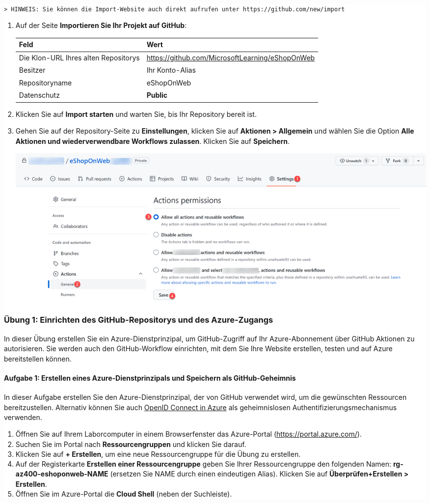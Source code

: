     > HINWEIS: Sie können die Import-Website auch direkt aufrufen unter https://github.com/new/import

1. Auf der Seite **Importieren Sie Ihr Projekt auf GitHub**:
    
    | Feld | Wert |
    | --- | --- |
    | Die Klon-URL Ihres alten Repositorys| https://github.com/MicrosoftLearning/eShopOnWeb |
    | Besitzer | Ihr Konto-Alias |
    | Repositoryname | eShopOnWeb |
    | Datenschutz | **Public** | 

1. Klicken Sie auf **Import starten** und warten Sie, bis Ihr Repository bereit ist.

1. Gehen Sie auf der Repository-Seite zu **Einstellungen**, klicken Sie auf **Aktionen > Allgemein** und wählen Sie die Option **Alle Aktionen und wiederverwendbare Workflows zulassen**. Klicken Sie auf **Speichern**.

    ![Aktivieren von GitHub Actions](images/enable-actions.png)


### Übung 1: Einrichten des GitHub-Repositorys und des Azure-Zugangs

In dieser Übung erstellen Sie ein Azure-Dienstprinzipal, um GitHub-Zugriff auf Ihr Azure-Abonnement über GitHub Aktionen zu autorisieren. Sie werden auch den GitHub-Workflow einrichten, mit dem Sie Ihre Website erstellen, testen und auf Azure bereitstellen können. 

#### Aufgabe 1: Erstellen eines Azure-Dienstprinzipals und Speichern als GitHub-Geheimnis

In dieser Aufgabe erstellen Sie den Azure-Dienstprinzipal, der von GitHub verwendet wird, um die gewünschten Ressourcen bereitzustellen. Alternativ können Sie auch [OpenID Connect in Azure](https://docs.github.com/actions/deployment/security-hardening-your-deployments/configuring-openid-connect-in-azure) als geheimnislosen Authentifizierungsmechanismus verwenden.

1. Öffnen Sie auf Ihrem Laborcomputer in einem Browserfenster das Azure-Portal (https://portal.azure.com/).
1. Suchen Sie im Portal nach **Ressourcengruppen** und klicken Sie darauf.
1. Klicken Sie auf **+ Erstellen**, um eine neue Ressourcengruppe für die Übung zu erstellen.
1. Auf der Registerkarte **Erstellen einer Ressourcengruppe** geben Sie Ihrer Ressourcengruppe den folgenden Namen: **rg-az400-eshoponweb-NAME** (ersetzen Sie NAME durch einen eindeutigen Alias). Klicken Sie auf **Überprüfen+Erstellen > Erstellen**.
1. Öffnen Sie im Azure-Portal die **Cloud Shell** (neben der Suchleiste).
